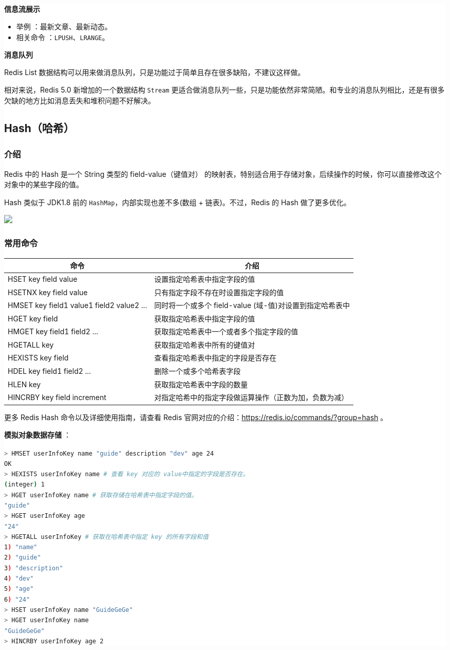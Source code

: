 **信息流展示**

- 举例 ：最新文章、最新动态。
- 相关命令 ：`LPUSH`、`LRANGE`。

**消息队列**

Redis List 数据结构可以用来做消息队列，只是功能过于简单且存在很多缺陷，不建议这样做。

相对来说，Redis 5.0 新增加的一个数据结构 `Stream` 更适合做消息队列一些，只是功能依然非常简陋。和专业的消息队列相比，还是有很多欠缺的地方比如消息丢失和堆积问题不好解决。

## Hash（哈希）

### 介绍

Redis 中的 Hash 是一个 String 类型的 field-value（键值对） 的映射表，特别适合用于存储对象，后续操作的时候，你可以直接修改这个对象中的某些字段的值。

Hash 类似于 JDK1.8 前的 `HashMap`，内部实现也差不多(数组 + 链表)。不过，Redis 的 Hash 做了更多优化。

![](https://oss.javaguide.cn/github/javaguide/database/redis/image-20220719124421703.png)

### 常用命令

| 命令                                      | 介绍                                                     |
| ----------------------------------------- | -------------------------------------------------------- |
| HSET key field value                      | 设置指定哈希表中指定字段的值                             |
| HSETNX key field value                    | 只有指定字段不存在时设置指定字段的值                     |
| HMSET key field1 value1 field2 value2 ... | 同时将一个或多个 field-value (域-值)对设置到指定哈希表中 |
| HGET key field                            | 获取指定哈希表中指定字段的值                             |
| HMGET key field1 field2 ...               | 获取指定哈希表中一个或者多个指定字段的值                 |
| HGETALL key                               | 获取指定哈希表中所有的键值对                             |
| HEXISTS key field                         | 查看指定哈希表中指定的字段是否存在                       |
| HDEL key field1 field2 ...                | 删除一个或多个哈希表字段                                 |
| HLEN key                                  | 获取指定哈希表中字段的数量                               |
| HINCRBY key field increment               | 对指定哈希中的指定字段做运算操作（正数为加，负数为减）   |

更多 Redis Hash 命令以及详细使用指南，请查看 Redis 官网对应的介绍：https://redis.io/commands/?group=hash 。

**模拟对象数据存储** ：

```bash
> HMSET userInfoKey name "guide" description "dev" age 24
OK
> HEXISTS userInfoKey name # 查看 key 对应的 value中指定的字段是否存在。
(integer) 1
> HGET userInfoKey name # 获取存储在哈希表中指定字段的值。
"guide"
> HGET userInfoKey age
"24"
> HGETALL userInfoKey # 获取在哈希表中指定 key 的所有字段和值
1) "name"
2) "guide"
3) "description"
4) "dev"
5) "age"
6) "24"
> HSET userInfoKey name "GuideGeGe"
> HGET userInfoKey name
"GuideGeGe"
> HINCRBY userInfoKey age 2
```